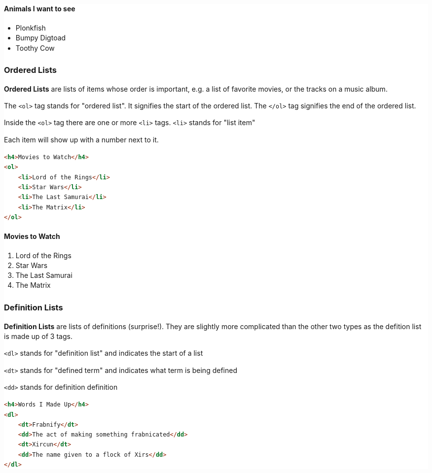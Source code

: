 <h4>Animals I want to see</h4>
<ul>
    <li>Plonkfish</li>
    <li>Bumpy Digtoad</li>
    <li>Toothy Cow</li> 
</ul>
        

### Ordered Lists
**Ordered Lists** are lists of items whose order is important, e.g. a list of favorite movies, or the tracks on a music album.

The `<ol>` tag stands for "ordered list". It signifies the start of the ordered list. The `</ol>` tag signifies the end of the ordered list.

Inside the `<ol>` tag there are one or more `<li>` tags. `<li>` stands for "list item"

Each item will show up with a number next to it.

```html
<h4>Movies to Watch</h4>
<ol>
    <li>Lord of the Rings</li>
    <li>Star Wars</li>
    <li>The Last Samurai</li>
    <li>The Matrix</li>
</ol>
```

<h4>Movies to Watch</h4>
<ol>
    <li>Lord of the Rings</li>
    <li>Star Wars</li>
    <li>The Last Samurai</li>
    <li>The Matrix</li>
</ol>

### Definition Lists
**Definition Lists** are lists of definitions (surprise!). They are slightly more complicated than the other two types as the defition list is made up of 3 tags.

`<dl>` stands for "definition list" and indicates the start of a list

`<dt>` stands for "defined term" and indicates what term is being defined

`<dd>` stands for definition definition

```html
<h4>Words I Made Up</h4>
<dl>
    <dt>Frabnify</dt>
    <dd>The act of making something frabnicated</dd>
    <dt>Xircun</dt>
    <dd>The name given to a flock of Xirs</dd>
</dl>
```
